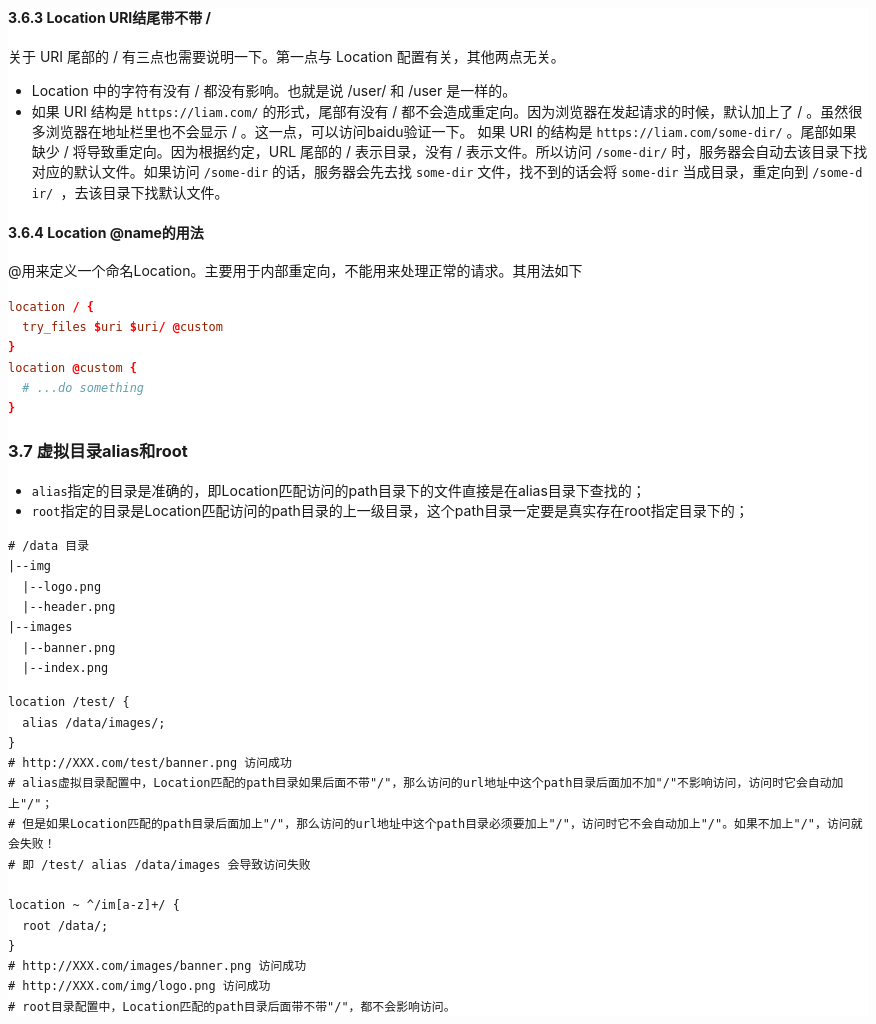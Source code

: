 
#### 3.6.3 Location URI结尾带不带 /

关于 URI 尾部的 / 有三点也需要说明一下。第一点与 Location 配置有关，其他两点无关。

- Location 中的字符有没有 / 都没有影响。也就是说 /user/ 和 /user 是一样的。
- 如果 URI 结构是 `https://liam.com/` 的形式，尾部有没有 / 都不会造成重定向。因为浏览器在发起请求的时候，默认加上了 / 。虽然很多浏览器在地址栏里也不会显示 / 。这一点，可以访问baidu验证一下。
如果 URI 的结构是 `https://liam.com/some-dir/` 。尾部如果缺少 / 将导致重定向。因为根据约定，URL 尾部的 / 表示目录，没有 / 表示文件。所以访问 `/some-dir/` 时，服务器会自动去该目录下找对应的默认文件。如果访问 `/some-dir` 的话，服务器会先去找 `some-dir` 文件，找不到的话会将 `some-dir` 当成目录，重定向到 `/some-dir/ `，去该目录下找默认文件。

#### 3.6.4 Location @name的用法

@用来定义一个命名Location。主要用于内部重定向，不能用来处理正常的请求。其用法如下

```conf
location / {
  try_files $uri $uri/ @custom
}
location @custom {
  # ...do something
}
```

### 3.7 虚拟目录alias和root

- `alias`指定的目录是准确的，即Location匹配访问的path目录下的文件直接是在alias目录下查找的；
- `root`指定的目录是Location匹配访问的path目录的上一级目录，这个path目录一定要是真实存在root指定目录下的；

```shell
# /data 目录
|--img
  |--logo.png
  |--header.png
|--images
  |--banner.png
  |--index.png
```

```config
location /test/ {
  alias /data/images/;
}
# http://XXX.com/test/banner.png 访问成功
# alias虚拟目录配置中，Location匹配的path目录如果后面不带"/"，那么访问的url地址中这个path目录后面加不加"/"不影响访问，访问时它会自动加上"/"；
# 但是如果Location匹配的path目录后面加上"/"，那么访问的url地址中这个path目录必须要加上"/"，访问时它不会自动加上"/"。如果不加上"/"，访问就会失败！
# 即 /test/ alias /data/images 会导致访问失败

location ~ ^/im[a-z]+/ {
  root /data/;
}
# http://XXX.com/images/banner.png 访问成功
# http://XXX.com/img/logo.png 访问成功
# root目录配置中，Location匹配的path目录后面带不带"/"，都不会影响访问。
```
